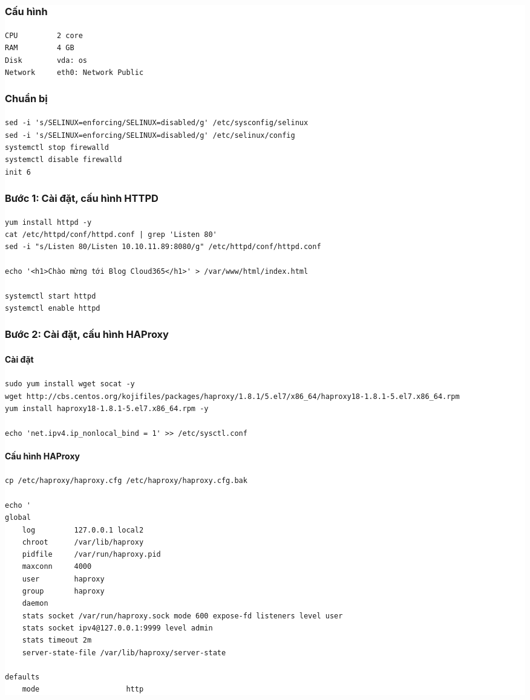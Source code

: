 
### Cấu hình

```
CPU         2 core
RAM         4 GB
Disk        vda: os
Network     eth0: Network Public
```

### Chuẩn bị
```
sed -i 's/SELINUX=enforcing/SELINUX=disabled/g' /etc/sysconfig/selinux
sed -i 's/SELINUX=enforcing/SELINUX=disabled/g' /etc/selinux/config
systemctl stop firewalld
systemctl disable firewalld
init 6
```

### Bước 1: Cài đặt, cấu hình HTTPD

```
yum install httpd -y
cat /etc/httpd/conf/httpd.conf | grep 'Listen 80'
sed -i "s/Listen 80/Listen 10.10.11.89:8080/g" /etc/httpd/conf/httpd.conf

echo '<h1>Chào mừng tới Blog Cloud365</h1>' > /var/www/html/index.html

systemctl start httpd
systemctl enable httpd
```

### Bước 2: Cài đặt, cấu hình HAProxy

#### Cài đặt

```
sudo yum install wget socat -y
wget http://cbs.centos.org/kojifiles/packages/haproxy/1.8.1/5.el7/x86_64/haproxy18-1.8.1-5.el7.x86_64.rpm 
yum install haproxy18-1.8.1-5.el7.x86_64.rpm -y

echo 'net.ipv4.ip_nonlocal_bind = 1' >> /etc/sysctl.conf
```

#### Cấu hình HAProxy

```
cp /etc/haproxy/haproxy.cfg /etc/haproxy/haproxy.cfg.bak

echo '
global
    log         127.0.0.1 local2
    chroot      /var/lib/haproxy
    pidfile     /var/run/haproxy.pid
    maxconn     4000
    user        haproxy
    group       haproxy
    daemon
    stats socket /var/run/haproxy.sock mode 600 expose-fd listeners level user
    stats socket ipv4@127.0.0.1:9999 level admin
    stats timeout 2m
    server-state-file /var/lib/haproxy/server-state

defaults
    mode                    http
```
